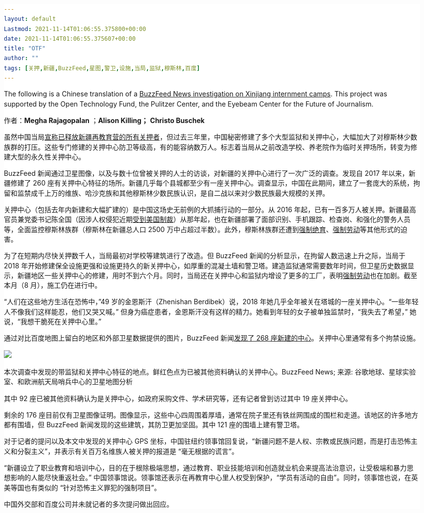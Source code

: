 ```yaml
---
layout: default
Lastmod: 2021-11-14T01:06:55.375800+00:00
date: 2021-11-14T01:06:55.375607+00:00
title: "OTF"
author: ""
tags: [关押,新疆,BuzzFeed,星图,警卫,设施,当局,监狱,穆斯林,百度]
---
```


The following is a Chinese translation of a [BuzzFeed News investigation on Xinjiang internment camps](https://www.buzzfeednews.com/article/meghara/china-new-internment-camps-xinjiang-uighurs-muslims). This project was supported by the Open Technology Fund, the Pulitzer Center, and the Eyebeam Center for the Future of Journalism.

作者：**Megha Rajagopalan** ；**Alison Killing；** **Christo Buschek**  

  
虽然中国当局[宣称已释放新疆再教育营的所有关押者](https://apnews.com/27f00e4feaa2755f25ab514cecda7add)，但过去三年里，中国秘密修建了多个大型监狱和关押中心，大幅加大了对穆斯林少数族群的打压。这些专门修建的关押中心防卫等级高，有的能容纳数万人。标志着当局从之前改造学校、养老院作为临时关押场所，转变为修建大型的永久性关押中心。

BuzzFeed 新闻通过卫星图像，以及与数十位曾被关押的人士的访谈，对新疆的关押中心进行了一次广泛的调查。发现自 2017 年以来，新疆修建了 260 座有关押中心特征的场所。新疆几乎每个县城都至少有一座关押中心。调查显示，中国在此期间，建立了一套庞大的系统，拘留和监禁成千上万的维族、哈沙克族和其他穆斯林少数民族认识，是自二战以来对少数民族最大规模的关押。

关押中心（包括去年内新建和大幅扩建的）是中国这场史无前例的大抓捕行动的一部分。从 2016 年起，已有一百多万人被关押。新疆最高官员兼党委书记陈全国（因涉人权侵犯近期[受到美国制裁](https://www.theguardian.com/world/2020/jul/10/us-imposes-sanctions-on-senior-chinese-officials-over-uighur-abuses)）从那年起，也在新疆部署了面部识别、手机跟踪、检查岗、和强化的警务人员等，全面监控穆斯林族群（穆斯林在新疆总人口 2500 万中占超过半数）。此外，穆斯林族群还遭到[强制绝育](https://apnews.com/269b3de1af34e17c1941a514f78d764c)、[强制劳动](https://www.nytimes.com/2020/07/23/fashion/uighur-forced-labor-cotton-fashion.html)等其他形式的迫害。

为了在短期内尽快关押数千人，当局最初对学校等建筑进行了改造。但 BuzzFeed 新闻的分析显示，在拘留人数迅速上升之际，当局于 2018 年开始修建保全设施更强和设施更持久的新关押中心，如厚重的混凝土墙和警卫塔。建造监狱通常需要数年时间，但卫星历史数据显示，新疆地区一些关押中心的修建，用时不到六个月。同时，当局还在关押中心和监狱内增设了更多的工厂，表明[强制劳动](https://www.nytimes.com/2020/07/23/fashion/uighur-forced-labor-cotton-fashion.html)也在加剧。截至本月（8 月），施工仍在进行中。

“人们在这些地方生活在恐怖中，”49 岁的金恩斯汗（Zhenishan Berdibek）说，2018 年她几乎全年被关在塔城的一座关押中心。“一些年轻人不像我们这样能忍，他们又哭又喊。” 但身为癌症患者，金恩斯汗没有这样的精力。她看到年轻的女子被单独监禁时，“我失去了希望，” 她说，“我想干脆死在关押中心里。”

通过对比百度地图上留白的地区和外部卫星数据提供的图片，BuzzFeed 新闻[发现了 268 座新建的中心](https://documents.buzzfeednews.com/_NewsDesign/tech/2020_08XX_Xinjiang/xinjiang_map-FINAL.html)。关押中心里通常有多个拘禁设施。

![](https://images.weserv.nl/?url=https%3A//public.opentech.fund/images/Screenshot_2020-09-15_at_4.24.33_PM.original.png)

本次调查中发现的带监狱和关押中心特征的地点。鲜红色点为已被其他资料确认的关押中心。BuzzFeed News; 来源: 谷歌地球、星球实验室、和欧洲航天局哨兵中心的卫星地图分析

其中 92 座已被其他资料确认为是关押中心，如政府采购文件、学术研究等，还有记者曾到访过其中 19 座关押中心。

剩余的 176 座目前仅有卫星图像证明。图像显示，这些中心四周围着厚墙，通常在院子里还有铁丝网围成的围栏和走道。该地区的许多地方都有围墙，但 BuzzFeed 新闻发现的这些建筑，其防卫更加坚固。其中 121 座的围墙上建有警卫塔。

对于记者的提问以及本文中发现的关押中心 GPS 坐标，中国驻纽约领事馆回复说，“新疆问题不是人权、宗教或民族问题，而是打击恐怖主义和分裂主义”，并表示有关百万名维族人被关押的报道是 “毫无根据的谎言”。

“新疆设立了职业教育和培训中心，目的在于根除极端思想，通过教育、职业技能培训和创造就业机会来提高法治意识，让受极端和暴力思想影响的人能尽快重返社会。” 中国领事馆说。领事馆还表示在再教育中心里人权受到保护，“学员有活动的自由”。同时，领事馆也说，在英美等国也有类似的 “针对恐怖主义罪犯的强制项目”。

中国外交部和百度公司并未就记者的多次提问做出回应。
